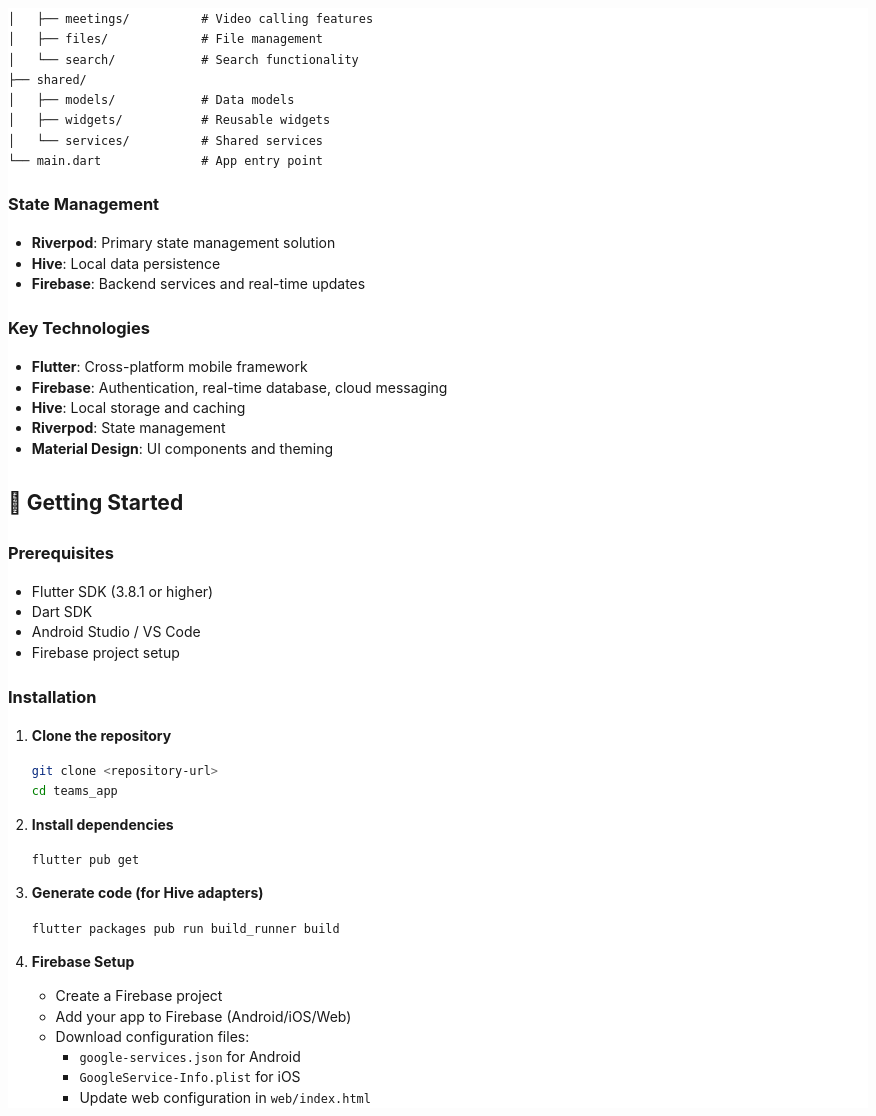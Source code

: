```
│   ├── meetings/          # Video calling features
│   ├── files/             # File management
│   └── search/            # Search functionality
├── shared/
│   ├── models/            # Data models
│   ├── widgets/           # Reusable widgets
│   └── services/          # Shared services
└── main.dart              # App entry point
```

### State Management
- **Riverpod**: Primary state management solution
- **Hive**: Local data persistence
- **Firebase**: Backend services and real-time updates

### Key Technologies
- **Flutter**: Cross-platform mobile framework
- **Firebase**: Authentication, real-time database, cloud messaging
- **Hive**: Local storage and caching
- **Riverpod**: State management
- **Material Design**: UI components and theming

## 🚀 Getting Started

### Prerequisites
- Flutter SDK (3.8.1 or higher)
- Dart SDK
- Android Studio / VS Code
- Firebase project setup

### Installation

1. **Clone the repository**
   ```bash
   git clone <repository-url>
   cd teams_app
   ```

2. **Install dependencies**
   ```bash
   flutter pub get
   ```

3. **Generate code (for Hive adapters)**
   ```bash
   flutter packages pub run build_runner build
   ```

4. **Firebase Setup**
   - Create a Firebase project
   - Add your app to Firebase (Android/iOS/Web)
   - Download configuration files:
     - `google-services.json` for Android
     - `GoogleService-Info.plist` for iOS
     - Update web configuration in `web/index.html`
